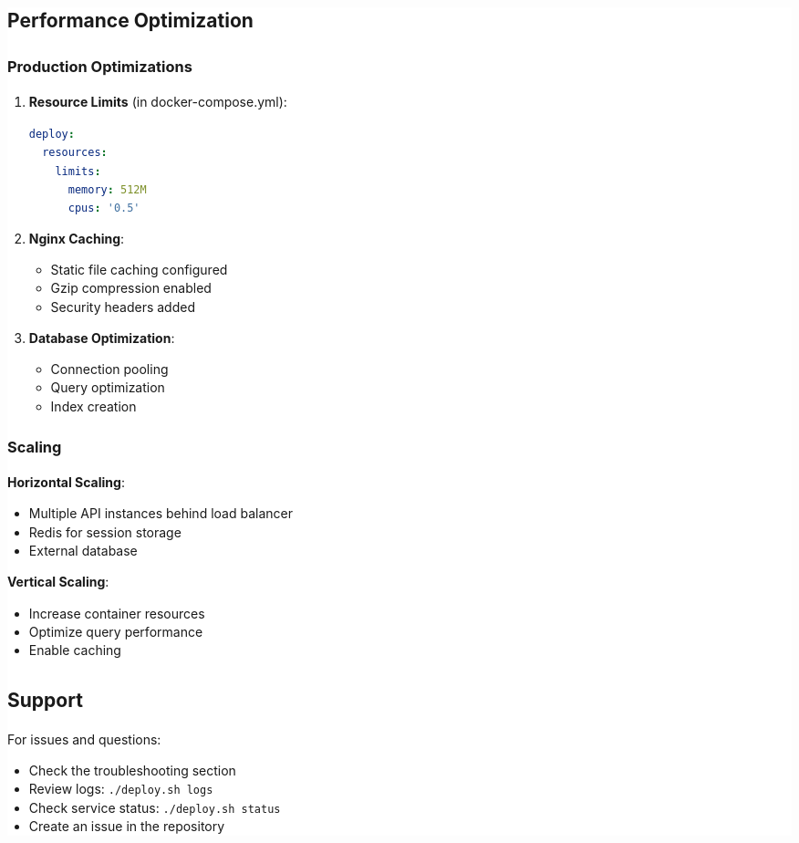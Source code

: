## Performance Optimization

### Production Optimizations

1. **Resource Limits** (in docker-compose.yml):
   ```yaml
   deploy:
     resources:
       limits:
         memory: 512M
         cpus: '0.5'
   ```

2. **Nginx Caching**:
   - Static file caching configured
   - Gzip compression enabled
   - Security headers added

3. **Database Optimization**:
   - Connection pooling
   - Query optimization
   - Index creation

### Scaling

**Horizontal Scaling**:
- Multiple API instances behind load balancer
- Redis for session storage
- External database

**Vertical Scaling**:
- Increase container resources
- Optimize query performance
- Enable caching

## Support

For issues and questions:
- Check the troubleshooting section
- Review logs: `./deploy.sh logs`
- Check service status: `./deploy.sh status`
- Create an issue in the repository